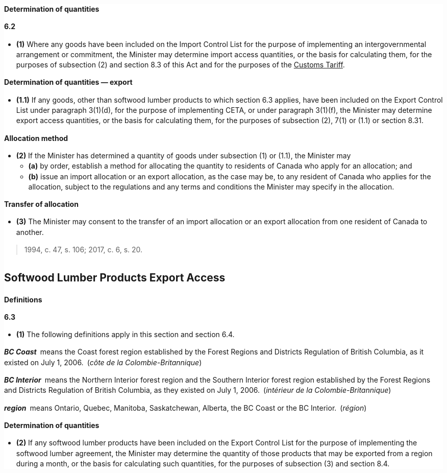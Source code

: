 
**Determination of quantities**

**6.2** 

- **(1)** Where any goods have been included on the Import Control List for the purpose of implementing an intergovernmental arrangement or commitment, the Minister may determine import access quantities, or the basis for calculating them, for the purposes of subsection (2) and section 8.3 of this Act and for the purposes of the [Customs Tariff](/en/Acts/Statutes%20of%20Canada/1997/c.%2036.md).

**Determination of quantities — export**

- **(1.1)** If any goods, other than softwood lumber products to which section 6.3 applies, have been included on the Export Control List under paragraph 3(1)(d), for the purpose of implementing CETA, or under paragraph 3(1)(f), the Minister may determine export access quantities, or the basis for calculating them, for the purposes of subsection (2), 7(1) or (1.1) or section 8.31.

**Allocation method**

- **(2)** If the Minister has determined a quantity of goods under subsection (1) or (1.1), the Minister may
	- **(a)** by order, establish a method for allocating the quantity to residents of Canada who apply for an allocation; and
	- **(b)** issue an import allocation or an export allocation, as the case may be, to any resident of Canada who applies for the allocation, subject to the regulations and any terms and conditions the Minister may specify in the allocation.

**Transfer of allocation**

- **(3)** The Minister may consent to the transfer of an import allocation or an export allocation from one resident of Canada to another.
> 1994, c. 47, s. 106; 2017, c. 6, s. 20.





## Softwood Lumber Products Export Access



**Definitions**

**6.3** 

- **(1)** The following definitions apply in this section and section 6.4.

***BC Coast*** means the Coast forest region established by the Forest Regions and Districts Regulation of British Columbia, as it existed on July 1, 2006. (*côte de la Colombie-Britannique*)

***BC Interior*** means the Northern Interior forest region and the Southern Interior forest region established by the Forest Regions and Districts Regulation of British Columbia, as they existed on July 1, 2006. (*intérieur de la Colombie-Britannique*)

***region*** means Ontario, Quebec, Manitoba, Saskatchewan, Alberta, the BC Coast or the BC Interior. (*région*)

**Determination of quantities**

- **(2)** If any softwood lumber products have been included on the Export Control List for the purpose of implementing the softwood lumber agreement, the Minister may determine the quantity of those products that may be exported from a region during a month, or the basis for calculating such quantities, for the purposes of subsection (3) and section 8.4.
